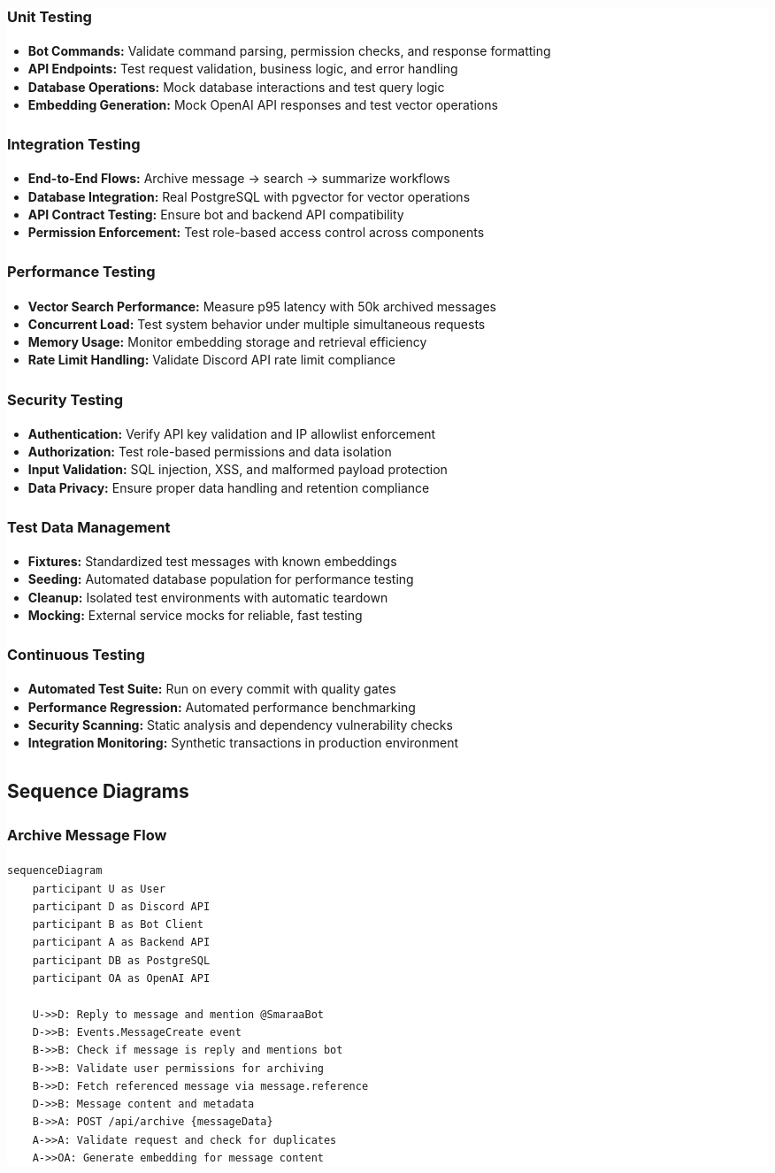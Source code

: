 ### Unit Testing

- **Bot Commands:** Validate command parsing, permission checks, and response formatting
- **API Endpoints:** Test request validation, business logic, and error handling
- **Database Operations:** Mock database interactions and test query logic
- **Embedding Generation:** Mock OpenAI API responses and test vector operations

### Integration Testing

- **End-to-End Flows:** Archive message → search → summarize workflows
- **Database Integration:** Real PostgreSQL with pgvector for vector operations
- **API Contract Testing:** Ensure bot and backend API compatibility
- **Permission Enforcement:** Test role-based access control across components

### Performance Testing

- **Vector Search Performance:** Measure p95 latency with 50k archived messages
- **Concurrent Load:** Test system behavior under multiple simultaneous requests
- **Memory Usage:** Monitor embedding storage and retrieval efficiency
- **Rate Limit Handling:** Validate Discord API rate limit compliance

### Security Testing

- **Authentication:** Verify API key validation and IP allowlist enforcement
- **Authorization:** Test role-based permissions and data isolation
- **Input Validation:** SQL injection, XSS, and malformed payload protection
- **Data Privacy:** Ensure proper data handling and retention compliance

### Test Data Management

- **Fixtures:** Standardized test messages with known embeddings
- **Seeding:** Automated database population for performance testing
- **Cleanup:** Isolated test environments with automatic teardown
- **Mocking:** External service mocks for reliable, fast testing

### Continuous Testing

- **Automated Test Suite:** Run on every commit with quality gates
- **Performance Regression:** Automated performance benchmarking
- **Security Scanning:** Static analysis and dependency vulnerability checks
- **Integration Monitoring:** Synthetic transactions in production environment

## Sequence Diagrams

### Archive Message Flow

```mermaid
sequenceDiagram
    participant U as User
    participant D as Discord API
    participant B as Bot Client
    participant A as Backend API
    participant DB as PostgreSQL
    participant OA as OpenAI API

    U->>D: Reply to message and mention @SmaraaBot
    D->>B: Events.MessageCreate event
    B->>B: Check if message is reply and mentions bot
    B->>B: Validate user permissions for archiving
    B->>D: Fetch referenced message via message.reference
    D->>B: Message content and metadata
    B->>A: POST /api/archive {messageData}
    A->>A: Validate request and check for duplicates
    A->>OA: Generate embedding for message content
```